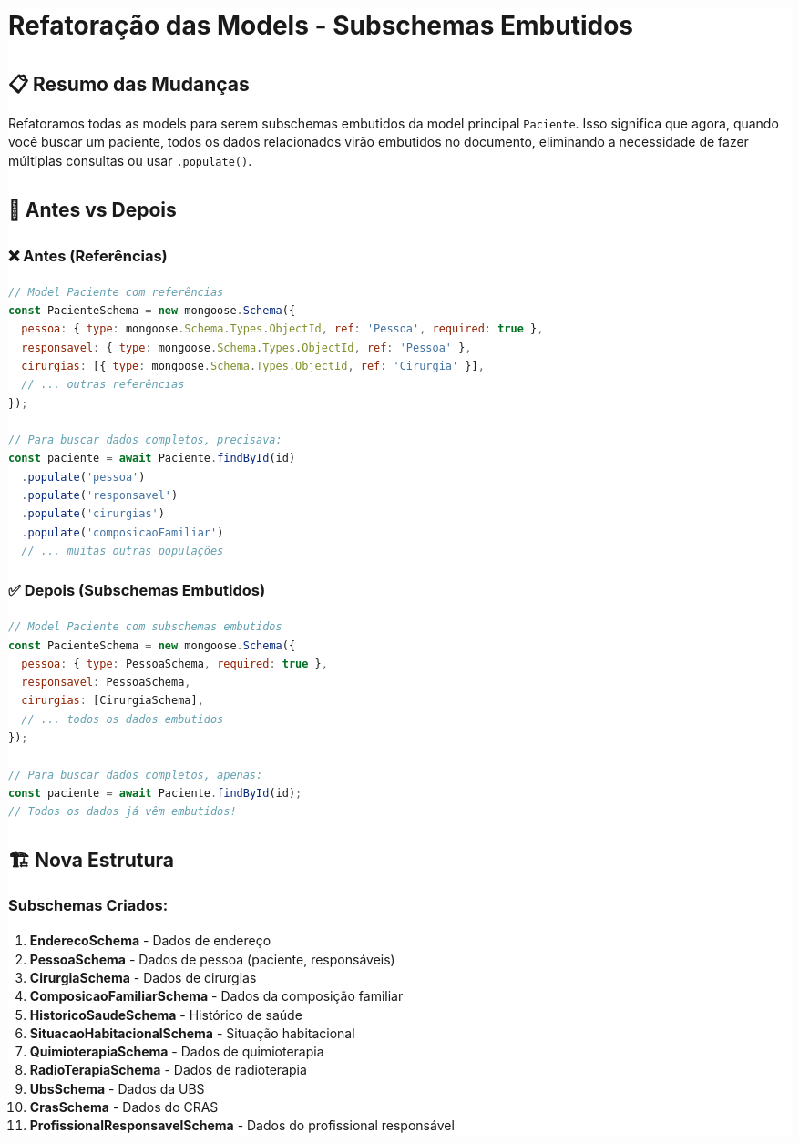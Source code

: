 # Refatoração das Models - Subschemas Embutidos

## 📋 Resumo das Mudanças

Refatoramos todas as models para serem subschemas embutidos da model principal `Paciente`. Isso significa que agora, quando você buscar um paciente, todos os dados relacionados virão embutidos no documento, eliminando a necessidade de fazer múltiplas consultas ou usar `.populate()`.

## 🔄 Antes vs Depois

### ❌ Antes (Referências)
```javascript
// Model Paciente com referências
const PacienteSchema = new mongoose.Schema({
  pessoa: { type: mongoose.Schema.Types.ObjectId, ref: 'Pessoa', required: true },
  responsavel: { type: mongoose.Schema.Types.ObjectId, ref: 'Pessoa' },
  cirurgias: [{ type: mongoose.Schema.Types.ObjectId, ref: 'Cirurgia' }],
  // ... outras referências
});

// Para buscar dados completos, precisava:
const paciente = await Paciente.findById(id)
  .populate('pessoa')
  .populate('responsavel')
  .populate('cirurgias')
  .populate('composicaoFamiliar')
  // ... muitas outras populações
```

### ✅ Depois (Subschemas Embutidos)
```javascript
// Model Paciente com subschemas embutidos
const PacienteSchema = new mongoose.Schema({
  pessoa: { type: PessoaSchema, required: true },
  responsavel: PessoaSchema,
  cirurgias: [CirurgiaSchema],
  // ... todos os dados embutidos
});

// Para buscar dados completos, apenas:
const paciente = await Paciente.findById(id);
// Todos os dados já vêm embutidos!
```

## 🏗️ Nova Estrutura

### Subschemas Criados:
1. **EnderecoSchema** - Dados de endereço
2. **PessoaSchema** - Dados de pessoa (paciente, responsáveis)
3. **CirurgiaSchema** - Dados de cirurgias
4. **ComposicaoFamiliarSchema** - Dados da composição familiar
5. **HistoricoSaudeSchema** - Histórico de saúde
6. **SituacaoHabitacionalSchema** - Situação habitacional
7. **QuimioterapiaSchema** - Dados de quimioterapia
8. **RadioTerapiaSchema** - Dados de radioterapia
9. **UbsSchema** - Dados da UBS
10. **CrasSchema** - Dados do CRAS
11. **ProfissionalResponsavelSchema** - Dados do profissional responsável
